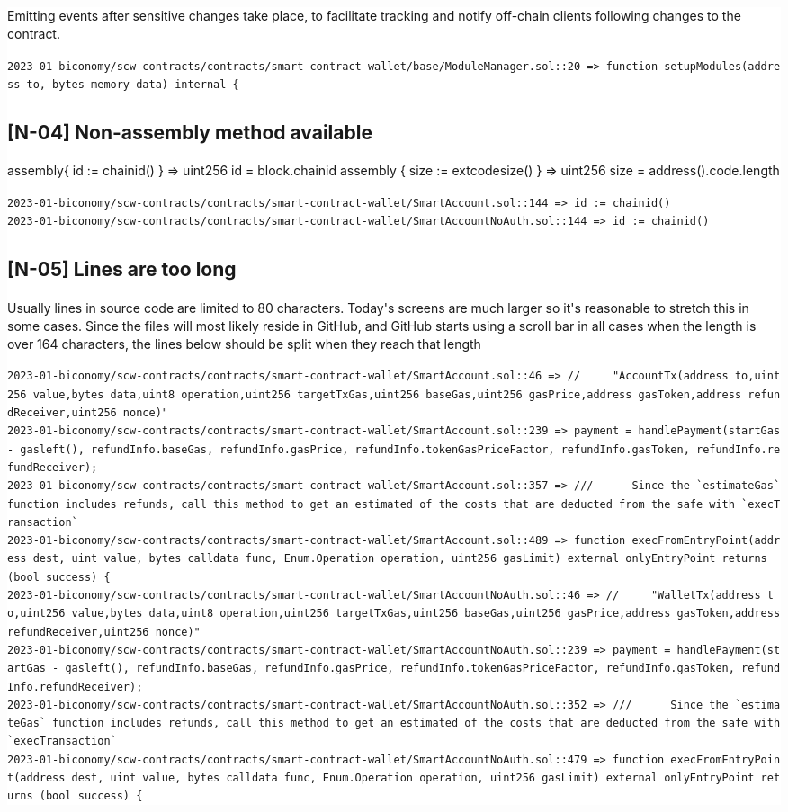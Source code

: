 Emitting events after sensitive changes take place, to facilitate tracking and notify off-chain clients following changes to the contract.

```
2023-01-biconomy/scw-contracts/contracts/smart-contract-wallet/base/ModuleManager.sol::20 => function setupModules(address to, bytes memory data) internal {
```

## [N-04] Non-assembly method available

assembly{ id := chainid() } => uint256 id = block.chainid
assembly { size := extcodesize() } => uint256 size = address().code.length

```
2023-01-biconomy/scw-contracts/contracts/smart-contract-wallet/SmartAccount.sol::144 => id := chainid()
2023-01-biconomy/scw-contracts/contracts/smart-contract-wallet/SmartAccountNoAuth.sol::144 => id := chainid()
```

## [N-05] Lines are too long

Usually lines in source code are limited to 80 characters. Today's screens are much larger so it's reasonable to stretch this in some cases. Since the files will most likely reside in GitHub, and GitHub starts using a scroll bar in all cases when the length is over 164 characters, the lines below should be split when they reach that length

```
2023-01-biconomy/scw-contracts/contracts/smart-contract-wallet/SmartAccount.sol::46 => //     "AccountTx(address to,uint256 value,bytes data,uint8 operation,uint256 targetTxGas,uint256 baseGas,uint256 gasPrice,address gasToken,address refundReceiver,uint256 nonce)"
2023-01-biconomy/scw-contracts/contracts/smart-contract-wallet/SmartAccount.sol::239 => payment = handlePayment(startGas - gasleft(), refundInfo.baseGas, refundInfo.gasPrice, refundInfo.tokenGasPriceFactor, refundInfo.gasToken, refundInfo.refundReceiver);
2023-01-biconomy/scw-contracts/contracts/smart-contract-wallet/SmartAccount.sol::357 => ///      Since the `estimateGas` function includes refunds, call this method to get an estimated of the costs that are deducted from the safe with `execTransaction`
2023-01-biconomy/scw-contracts/contracts/smart-contract-wallet/SmartAccount.sol::489 => function execFromEntryPoint(address dest, uint value, bytes calldata func, Enum.Operation operation, uint256 gasLimit) external onlyEntryPoint returns (bool success) {
2023-01-biconomy/scw-contracts/contracts/smart-contract-wallet/SmartAccountNoAuth.sol::46 => //     "WalletTx(address to,uint256 value,bytes data,uint8 operation,uint256 targetTxGas,uint256 baseGas,uint256 gasPrice,address gasToken,address refundReceiver,uint256 nonce)"
2023-01-biconomy/scw-contracts/contracts/smart-contract-wallet/SmartAccountNoAuth.sol::239 => payment = handlePayment(startGas - gasleft(), refundInfo.baseGas, refundInfo.gasPrice, refundInfo.tokenGasPriceFactor, refundInfo.gasToken, refundInfo.refundReceiver);
2023-01-biconomy/scw-contracts/contracts/smart-contract-wallet/SmartAccountNoAuth.sol::352 => ///      Since the `estimateGas` function includes refunds, call this method to get an estimated of the costs that are deducted from the safe with `execTransaction`
2023-01-biconomy/scw-contracts/contracts/smart-contract-wallet/SmartAccountNoAuth.sol::479 => function execFromEntryPoint(address dest, uint value, bytes calldata func, Enum.Operation operation, uint256 gasLimit) external onlyEntryPoint returns (bool success) {
```

